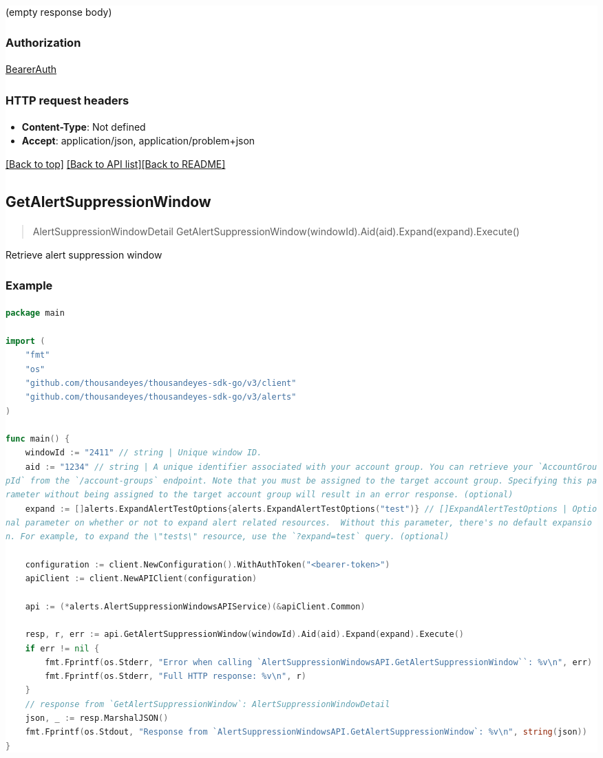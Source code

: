  (empty response body)

### Authorization

[BearerAuth](../README.md#BearerAuth)

### HTTP request headers

- **Content-Type**: Not defined
- **Accept**: application/json, application/problem+json

[[Back to top]](#) [[Back to API list]](../README.md#documentation-for-api-endpoints)[[Back to README]](../README.md)


## GetAlertSuppressionWindow

> AlertSuppressionWindowDetail GetAlertSuppressionWindow(windowId).Aid(aid).Expand(expand).Execute()

Retrieve alert suppression window



### Example

```go
package main

import (
	"fmt"
	"os"
	"github.com/thousandeyes/thousandeyes-sdk-go/v3/client"
	"github.com/thousandeyes/thousandeyes-sdk-go/v3/alerts"
)

func main() {
	windowId := "2411" // string | Unique window ID.
	aid := "1234" // string | A unique identifier associated with your account group. You can retrieve your `AccountGroupId` from the `/account-groups` endpoint. Note that you must be assigned to the target account group. Specifying this parameter without being assigned to the target account group will result in an error response. (optional)
	expand := []alerts.ExpandAlertTestOptions{alerts.ExpandAlertTestOptions("test")} // []ExpandAlertTestOptions | Optional parameter on whether or not to expand alert related resources.  Without this parameter, there's no default expansion. For example, to expand the \"tests\" resource, use the `?expand=test` query. (optional)

	configuration := client.NewConfiguration().WithAuthToken("<bearer-token>")
	apiClient := client.NewAPIClient(configuration)

	api := (*alerts.AlertSuppressionWindowsAPIService)(&apiClient.Common)

	resp, r, err := api.GetAlertSuppressionWindow(windowId).Aid(aid).Expand(expand).Execute()
	if err != nil {
		fmt.Fprintf(os.Stderr, "Error when calling `AlertSuppressionWindowsAPI.GetAlertSuppressionWindow``: %v\n", err)
		fmt.Fprintf(os.Stderr, "Full HTTP response: %v\n", r)
	}
	// response from `GetAlertSuppressionWindow`: AlertSuppressionWindowDetail
	json, _ := resp.MarshalJSON()
	fmt.Fprintf(os.Stdout, "Response from `AlertSuppressionWindowsAPI.GetAlertSuppressionWindow`: %v\n", string(json))
}
```
